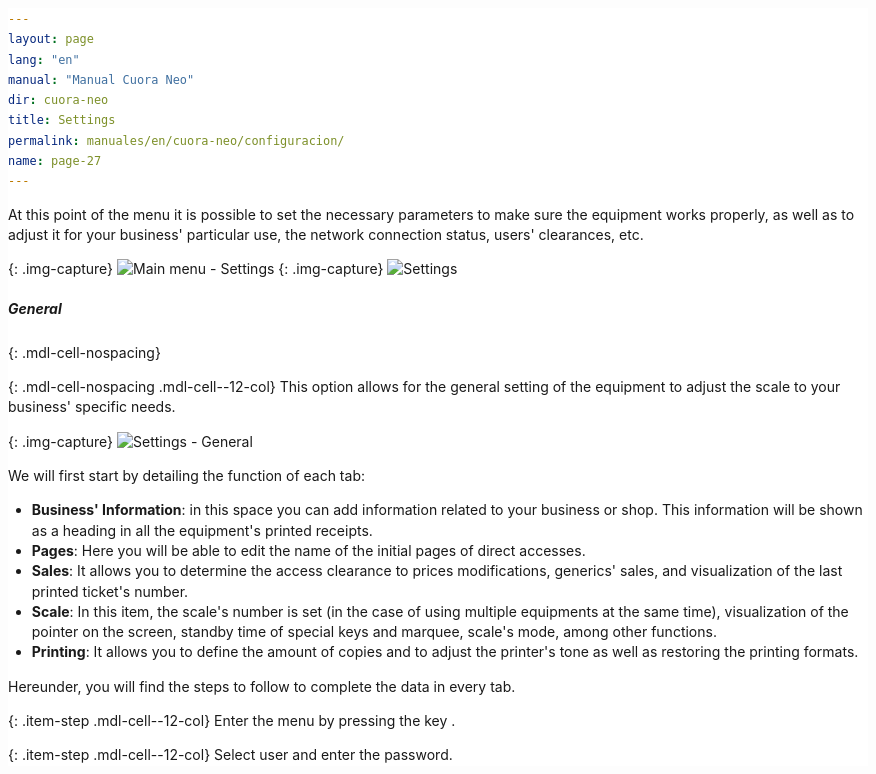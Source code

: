 ```yaml
---
layout: page
lang: "en"
manual: "Manual Cuora Neo"
dir: cuora-neo
title: Settings
permalink: manuales/en/cuora-neo/configuracion/
name: page-27
---
```


At this point of the menu it is possible to set the necessary parameters to make sure the equipment works properly, as well as to adjust it for your business' particular use, the network connection status, users' clearances, etc.

{: .img-capture}
![Main menu - Settings](../../../../images/en/cuora-neo/cuora-neo-menu-pincipal-configuracion.png "Main menu - Settings")
{: .img-capture}
![Settings](../../../../images/en/cuora-neo/cuora-neo-menu-configuracion-principal.png "Settings")

##### General

{: .mdl-cell-nospacing}
<div class="menu-configuracion-1"></div>

{: .mdl-cell-nospacing .mdl-cell--12-col}
This option allows for the general setting of the equipment to adjust the scale to your business' specific needs.

{: .img-capture}
![Settings - General](../../../../images/en/cuora-neo/cuora-neo-general1.png "Settings - General")

We will first start by detailing the function of each tab:

- **Business' Information**: in this space you can add information related to your business or shop. This information will be shown as a heading in all the equipment's printed receipts.
- **Pages**: Here you will be able to edit the name of the initial pages of direct accesses.
- **Sales**: It allows you to determine the access clearance to prices modifications, generics' sales, and visualization of the last printed ticket's number.
- **Scale**: In this item, the scale's number is set (in the case of using multiple equipments at the same time), visualization of the pointer on the screen, standby time of special keys and marquee, scale's mode, among other functions.
- **Printing**: It allows you to define the amount of copies and to adjust the printer's tone as well as restoring the printing formats. 


Hereunder, you will find the steps to follow to complete the data in every tab.

{: .item-step  .mdl-cell--12-col}
Enter the menu by pressing the key <i class="systel-tecla-1 bg-3"></i>.

{: .item-step  .mdl-cell--12-col}
Select user and enter the password. 
